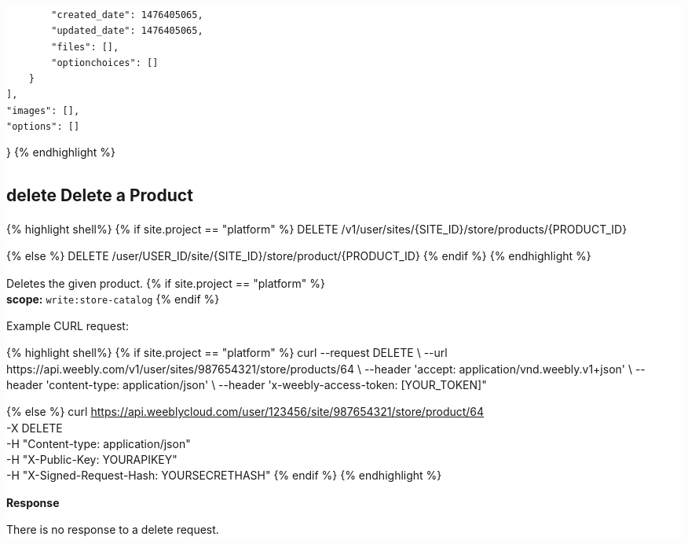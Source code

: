             "created_date": 1476405065,
            "updated_date": 1476405065,
            "files": [],
            "optionchoices": []
        }
    ],
    "images": [],
    "options": []
}
{% endhighlight %}

<h2><span class="label label-delete text-uppercase">delete</span> Delete a Product</h2>
{% highlight shell%}
{% if site.project == "platform" %}
DELETE /v1/user/sites/{SITE_ID}/store/products/{PRODUCT_ID}

{% else %}
DELETE /user/USER_ID/site/{SITE_ID}/store/product/{PRODUCT_ID}
{% endif %}
{% endhighlight %}

Deletes the given product.
{% if site.project == "platform" %}
<br>
**scope:** `write:store-catalog`
{% endif %}

<p class="codeTitle">Example CURL request:</p>
{% highlight shell%}
{% if site.project == "platform" %}
curl --request DELETE \
--url https://api.weebly.com/v1/user/sites/987654321/store/products/64 \
--header 'accept: application/vnd.weebly.v1+json' \
--header 'content-type: application/json' \
--header 'x-weebly-access-token: [YOUR_TOKEN]"

{% else %}
curl https://api.weeblycloud.com/user/123456/site/987654321/store/product/64 \
-X DELETE \
-H "Content-type: application/json" \
-H "X-Public-Key: YOURAPIKEY" \
-H "X-Signed-Request-Hash: YOURSECRETHASH"
{% endif %}
{% endhighlight %}

**Response**

There is no response to a delete request.